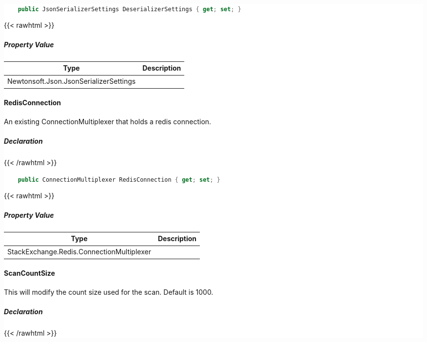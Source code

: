 
```C#
    public JsonSerializerSettings DeserializerSettings { get; set; }
```

{{< rawhtml >}}
  <h5 class="propertyValue">Property Value</h5>
  <table class="table table-bordered table-striped table-condensed">
    <thead>
      <tr>
        <th>Type</th>
        <th>Description</th>
      </tr>
    </thead>
    <tbody>
      <tr>
        <td><span class="xref">Newtonsoft.Json.JsonSerializerSettings</span></td>
        <td></td>
      </tr>
    </tbody>
  </table>
  <a id="ETLBox_DataFlow_Connectors_RedisSource_1_RedisConnection_" data-uid="ETLBox.DataFlow.Connectors.RedisSource`1.RedisConnection*"></a>
  <h4 id="ETLBox_DataFlow_Connectors_RedisSource_1_RedisConnection" data-uid="ETLBox.DataFlow.Connectors.RedisSource`1.RedisConnection">RedisConnection</h4>
  <div class="markdown level1 summary"><p>An existing ConnectionMultiplexer that holds a redis connection.</p>
</div>
  <div class="markdown level1 conceptual"></div>
  <h5 class="declaration">Declaration</h5>
{{< /rawhtml >}}

```C#
    public ConnectionMultiplexer RedisConnection { get; set; }
```

{{< rawhtml >}}
  <h5 class="propertyValue">Property Value</h5>
  <table class="table table-bordered table-striped table-condensed">
    <thead>
      <tr>
        <th>Type</th>
        <th>Description</th>
      </tr>
    </thead>
    <tbody>
      <tr>
        <td><span class="xref">StackExchange.Redis.ConnectionMultiplexer</span></td>
        <td></td>
      </tr>
    </tbody>
  </table>
  <a id="ETLBox_DataFlow_Connectors_RedisSource_1_ScanCountSize_" data-uid="ETLBox.DataFlow.Connectors.RedisSource`1.ScanCountSize*"></a>
  <h4 id="ETLBox_DataFlow_Connectors_RedisSource_1_ScanCountSize" data-uid="ETLBox.DataFlow.Connectors.RedisSource`1.ScanCountSize">ScanCountSize</h4>
  <div class="markdown level1 summary"><p>This will modify the count size used for the scan. Default is 1000.</p>
</div>
  <div class="markdown level1 conceptual"></div>
  <h5 class="declaration">Declaration</h5>
{{< /rawhtml >}}
